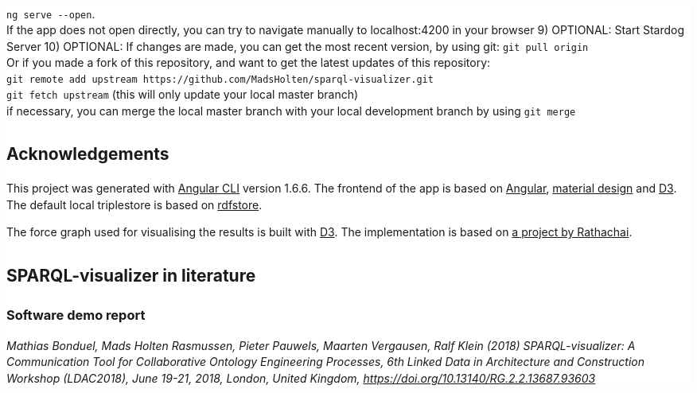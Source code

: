 `ng serve --open`.<br />
If the app does not open directly, you can try to navigate manually to localhost:4200 in your browser
9) OPTIONAL: Start Stardog Server
10) OPTIONAL: If changes are made, you can get the most recent version, by using git: 
`git pull origin`<br />
Or if you made a fork of this repository, and want to get the latest updates of this repository:<br />
`git remote add upstream https://github.com/MadsHolten/sparql-visualizer.git`<br />
`git fetch upstream` (this will only update your local master branch)<br />
if necessary, you can merge the local master branch with your local development branch by using `git merge`

## Acknowledgements

This project was generated with [Angular CLI](https://github.com/angular/angular-cli) version 1.6.6. The frontend of the app is based on [Angular](https://angular.io/), [material design](https://material.angular.io/) and [D3](https://d3js.org/). The default local triplestore is based on [rdfstore](https://github.com/antoniogarrote/rdfstore-js).

The force graph used for visualising the results is built with [D3](https://d3js.org/). The implementation is based on [a project by Rathachai](https://github.com/Rathachai/d3rdf).

## SPARQL-visualizer in literature
### Software demo report
*Mathias Bonduel, Mads Holten Rasmussen, Pieter Pauwels, Maarten Vergausen, Ralf Klein (2018) SPARQL-visualizer: A Communication Tool
for Collaborative Ontology Engineering Processes, 6th Linked Data in Architecture and Construction Workshop (LDAC2018), June 19-21, 2018, London, United Kingdom, https://doi.org/10.13140/RG.2.2.13687.93603*
